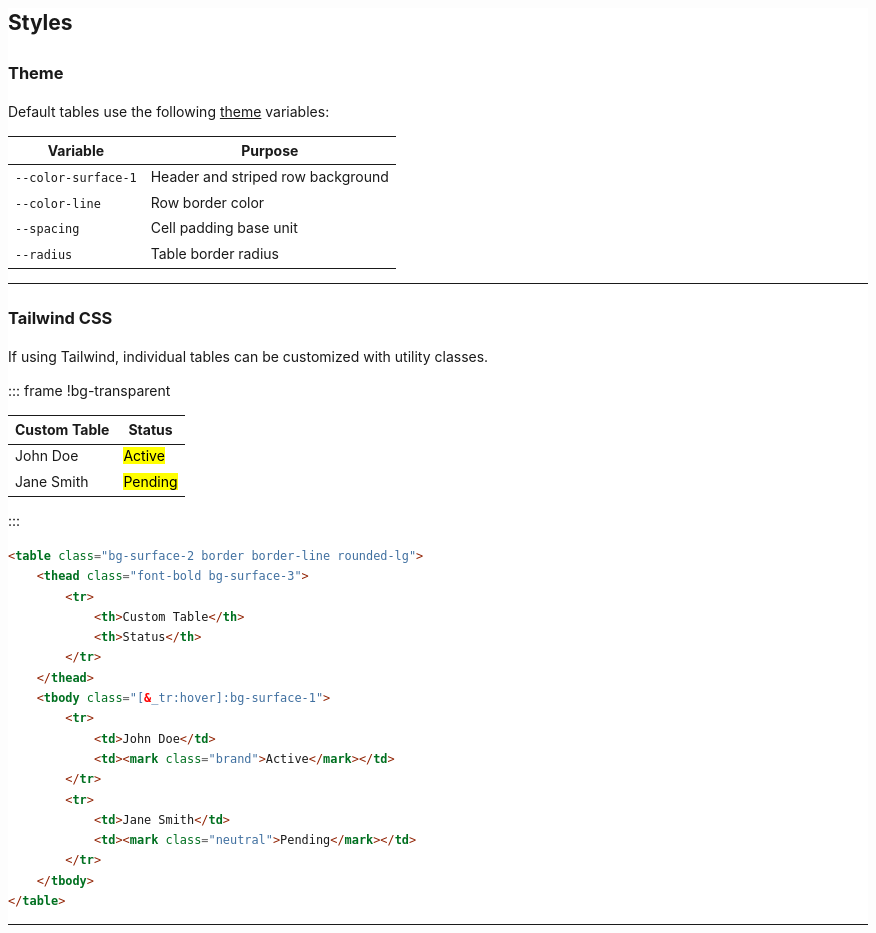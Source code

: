 ## Styles

### Theme

Default tables use the following [theme](/styles/theme) variables:

| Variable | Purpose |
|----------|---------|
| `--color-surface-1` | Header and striped row background |
| `--color-line` | Row border color |
| `--spacing` | Cell padding base unit |
| `--radius` | Table border radius |

---

### Tailwind CSS

If using Tailwind, individual tables can be customized with utility classes.

::: frame !bg-transparent
<table class="bg-surface-2 border border-line rounded-lg">
    <thead class="font-bold bg-surface-3">
        <tr>
            <th>Custom Table</th>
            <th>Status</th>
        </tr>
    </thead>
    <tbody class="[&_tr:hover]:bg-surface-1">
        <tr>
            <td>John Doe</td>
            <td><mark class="brand">Active</mark></td>
        </tr>
        <tr>
            <td>Jane Smith</td>
            <td><mark class="neutral">Pending</mark></td>
        </tr>
    </tbody>
</table>
:::

```html copy
<table class="bg-surface-2 border border-line rounded-lg">
    <thead class="font-bold bg-surface-3">
        <tr>
            <th>Custom Table</th>
            <th>Status</th>
        </tr>
    </thead>
    <tbody class="[&_tr:hover]:bg-surface-1">
        <tr>
            <td>John Doe</td>
            <td><mark class="brand">Active</mark></td>
        </tr>
        <tr>
            <td>Jane Smith</td>
            <td><mark class="neutral">Pending</mark></td>
        </tr>
    </tbody>
</table>
```

---